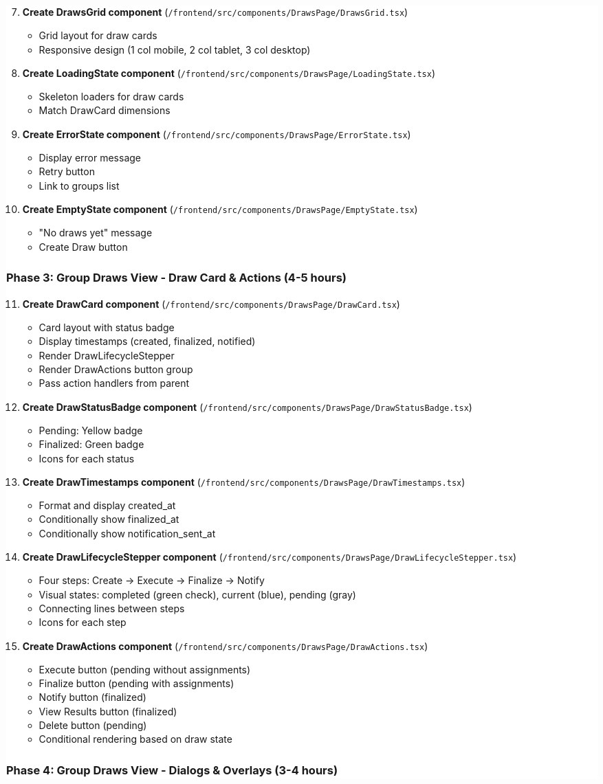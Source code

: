 7. **Create DrawsGrid component** (`/frontend/src/components/DrawsPage/DrawsGrid.tsx`)
   - Grid layout for draw cards
   - Responsive design (1 col mobile, 2 col tablet, 3 col desktop)

8. **Create LoadingState component** (`/frontend/src/components/DrawsPage/LoadingState.tsx`)
   - Skeleton loaders for draw cards
   - Match DrawCard dimensions

9. **Create ErrorState component** (`/frontend/src/components/DrawsPage/ErrorState.tsx`)
   - Display error message
   - Retry button
   - Link to groups list

10. **Create EmptyState component** (`/frontend/src/components/DrawsPage/EmptyState.tsx`)
    - "No draws yet" message
    - Create Draw button

### Phase 3: Group Draws View - Draw Card & Actions (4-5 hours)

11. **Create DrawCard component** (`/frontend/src/components/DrawsPage/DrawCard.tsx`)
    - Card layout with status badge
    - Display timestamps (created, finalized, notified)
    - Render DrawLifecycleStepper
    - Render DrawActions button group
    - Pass action handlers from parent

12. **Create DrawStatusBadge component** (`/frontend/src/components/DrawsPage/DrawStatusBadge.tsx`)
    - Pending: Yellow badge
    - Finalized: Green badge
    - Icons for each status

13. **Create DrawTimestamps component** (`/frontend/src/components/DrawsPage/DrawTimestamps.tsx`)
    - Format and display created_at
    - Conditionally show finalized_at
    - Conditionally show notification_sent_at

14. **Create DrawLifecycleStepper component** (`/frontend/src/components/DrawsPage/DrawLifecycleStepper.tsx`)
    - Four steps: Create → Execute → Finalize → Notify
    - Visual states: completed (green check), current (blue), pending (gray)
    - Connecting lines between steps
    - Icons for each step

15. **Create DrawActions component** (`/frontend/src/components/DrawsPage/DrawActions.tsx`)
    - Execute button (pending without assignments)
    - Finalize button (pending with assignments)
    - Notify button (finalized)
    - View Results button (finalized)
    - Delete button (pending)
    - Conditional rendering based on draw state

### Phase 4: Group Draws View - Dialogs & Overlays (3-4 hours)
